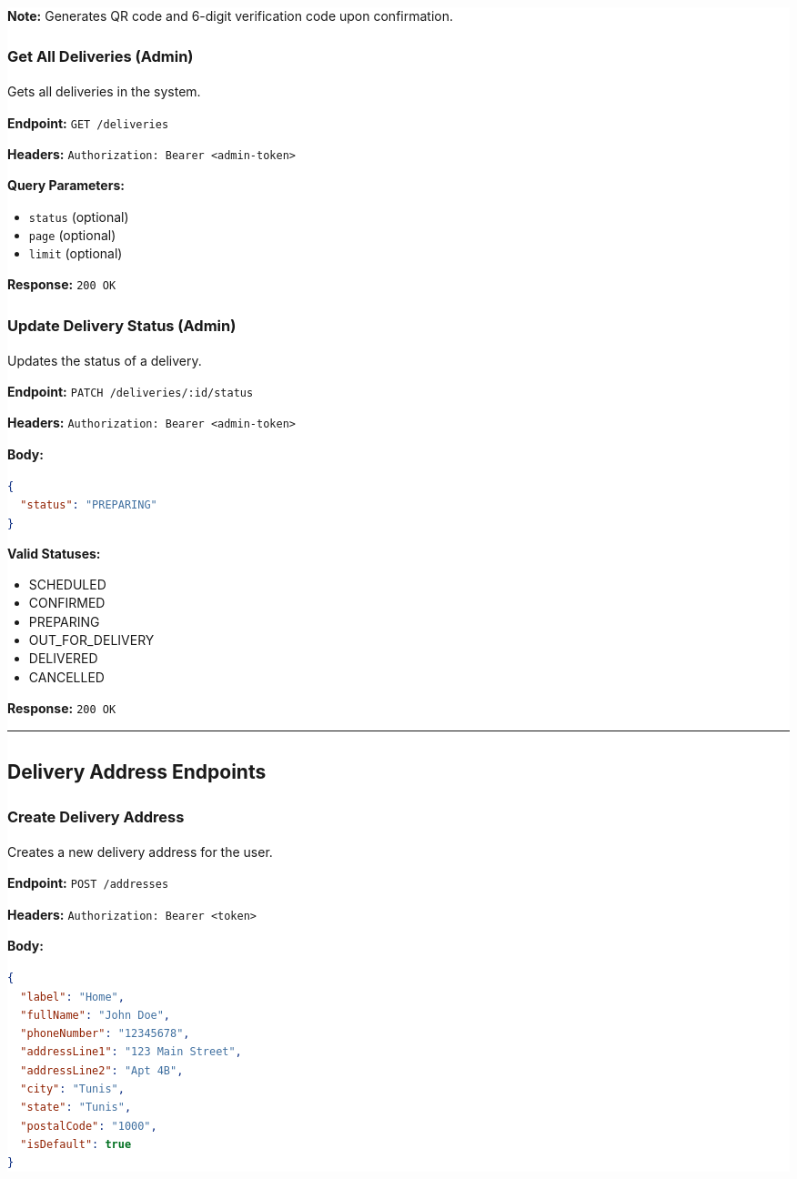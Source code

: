 **Note:** Generates QR code and 6-digit verification code upon confirmation.

### Get All Deliveries (Admin)
Gets all deliveries in the system.

**Endpoint:** `GET /deliveries`

**Headers:** `Authorization: Bearer <admin-token>`

**Query Parameters:**
- `status` (optional)
- `page` (optional)
- `limit` (optional)

**Response:** `200 OK`

### Update Delivery Status (Admin)
Updates the status of a delivery.

**Endpoint:** `PATCH /deliveries/:id/status`

**Headers:** `Authorization: Bearer <admin-token>`

**Body:**
```json
{
  "status": "PREPARING"
}
```

**Valid Statuses:**
- SCHEDULED
- CONFIRMED
- PREPARING
- OUT_FOR_DELIVERY
- DELIVERED
- CANCELLED

**Response:** `200 OK`

---

## Delivery Address Endpoints

### Create Delivery Address
Creates a new delivery address for the user.

**Endpoint:** `POST /addresses`

**Headers:** `Authorization: Bearer <token>`

**Body:**
```json
{
  "label": "Home",
  "fullName": "John Doe",
  "phoneNumber": "12345678",
  "addressLine1": "123 Main Street",
  "addressLine2": "Apt 4B",
  "city": "Tunis",
  "state": "Tunis",
  "postalCode": "1000",
  "isDefault": true
}
```
